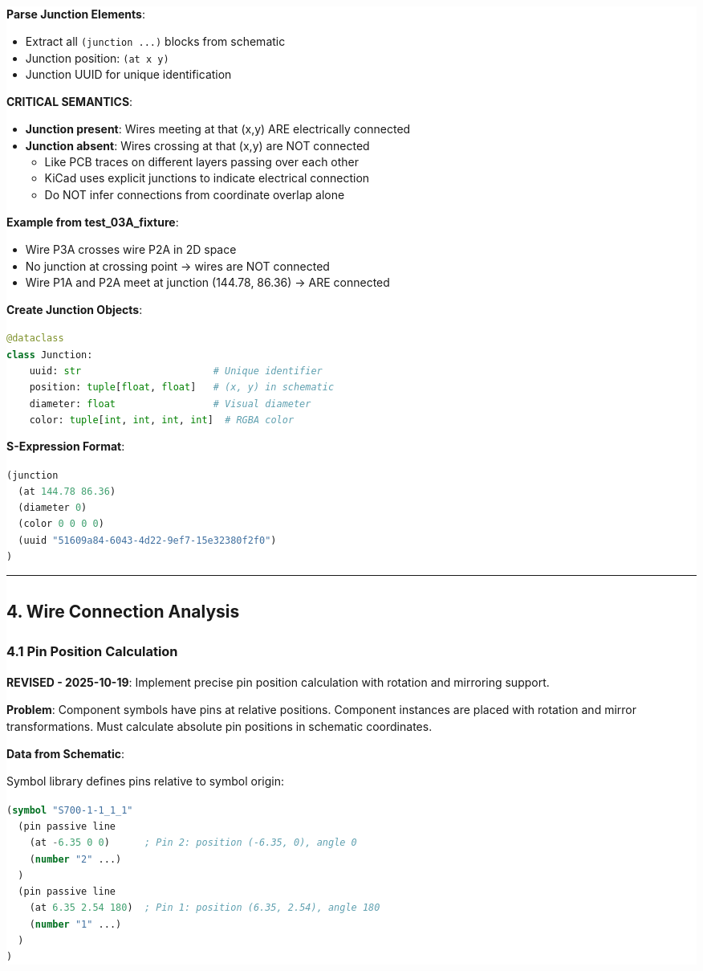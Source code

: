 **Parse Junction Elements**:
- Extract all `(junction ...)` blocks from schematic
- Junction position: `(at x y)`
- Junction UUID for unique identification

**CRITICAL SEMANTICS**:
- **Junction present**: Wires meeting at that (x,y) ARE electrically connected
- **Junction absent**: Wires crossing at that (x,y) are NOT connected
  - Like PCB traces on different layers passing over each other
  - KiCad uses explicit junctions to indicate electrical connection
  - Do NOT infer connections from coordinate overlap alone

**Example from test_03A_fixture**:
- Wire P3A crosses wire P2A in 2D space
- No junction at crossing point → wires are NOT connected
- Wire P1A and P2A meet at junction (144.78, 86.36) → ARE connected

**Create Junction Objects**:
```python
@dataclass
class Junction:
    uuid: str                       # Unique identifier
    position: tuple[float, float]   # (x, y) in schematic
    diameter: float                 # Visual diameter
    color: tuple[int, int, int, int]  # RGBA color
```

**S-Expression Format**:
```lisp
(junction
  (at 144.78 86.36)
  (diameter 0)
  (color 0 0 0 0)
  (uuid "51609a84-6043-4d22-9ef7-15e32380f2f0")
)
```

---

## 4. Wire Connection Analysis

### 4.1 Pin Position Calculation

**REVISED - 2025-10-19**: Implement precise pin position calculation with rotation and mirroring support.

**Problem**: Component symbols have pins at relative positions. Component instances are placed with rotation and mirror transformations. Must calculate absolute pin positions in schematic coordinates.

**Data from Schematic**:

Symbol library defines pins relative to symbol origin:
```lisp
(symbol "S700-1-1_1_1"
  (pin passive line
    (at -6.35 0 0)      ; Pin 2: position (-6.35, 0), angle 0
    (number "2" ...)
  )
  (pin passive line
    (at 6.35 2.54 180)  ; Pin 1: position (6.35, 2.54), angle 180
    (number "1" ...)
  )
)
```
